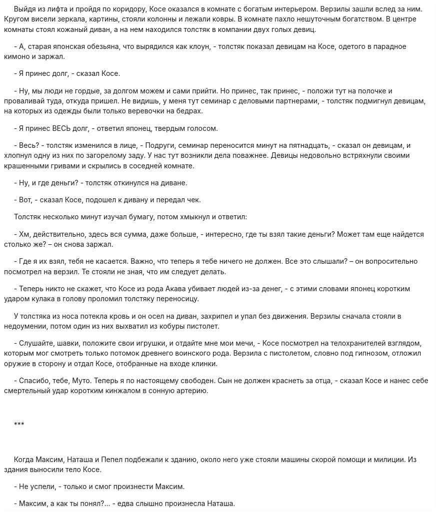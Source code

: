      Выйдя из лифта и пройдя по коридору, Косе оказался в комнате с богатым интерьером. Верзилы зашли вслед за ним. Кругом висели зеркала, картины, стояли колонны и лежали ковры. В комнате пахло нешуточным богатством. В центре комнаты стоял кожаный диван, а на нем находился толстяк в компании двух голых девиц.  
  
     - А, старая японская обезьяна, что вырядился как клоун, - толстяк показал девицам на Косе, одетого в парадное кимоно и заржал.  
  
     - Я принес долг, - сказал Косе.  
  
     - Ну, мы люди не гордые, за долгом можем и сами прийти. Но принес, так принес, - положи тут на полочке и проваливай туда, откуда пришел. Не видишь, у меня тут семинар с деловыми партнерами, - толстяк подмигнул девицам, на которых из одежды были только веревочки на бедрах.  
  
     - Я принес ВЕСЬ долг, - ответил японец, твердым голосом.  
  
     - Весь? - толстяк изменился в лице, - Подруги, семинар переносится минут на пятнадцать, - сказал он девицам, и хлопнул одну из них по загорелому заду. У нас тут возникли дела поважнее. Девицы недовольно встряхнули своими крашенными гривами и скрылись в соседней комнате.  
  
     - Ну, и где деньги? - толстяк откинулся на диване.  
  
     - Вот, - сказал Косе, подошел к дивану и передал чек.  
  
     Толстяк несколько минут изучал бумагу, потом хмыкнул и ответил:  
  
     - Хм, действительно, здесь вся сумма, даже больше, - интересно, где ты взял такие деньги? Может там еще найдется столько же? – он снова заржал.  
  
     - Где я их взял, тебя не касается. Важно, что теперь я тебе ничего не должен. Все это слышали? – он вопросительно посмотрел на верзил. Те стояли не зная, что им следует делать.  
  
     - Теперь никто не скажет, что Косе из рода Акава убивает людей из-за денег, - с этими словами японец коротким ударом кулака в голову проломил толстяку переносицу.  
  
     У толстяка из носа потекла кровь и он осел на диван, захрипел и упал без движения. Верзилы сначала стояли в недоумении, потом один из них выхватил из кобуры пистолет.  
  
     - Слушайте, шавки, положите свои игрушки, и отдайте мне мои мечи, - Косе посмотрел на телохранителей взглядом, которым мог смотреть только потомок древнего воинского рода. Верзила с пистолетом, словно под гипнозом, отложил оружие в сторону и отдал Косе, отобранные на входе клинки.  
  
     - Спасибо, тебе, Муто. Теперь я по настоящему свободен. Сын не должен краснеть за отца, - сказал Косе и нанес себе смертельный удар коротким кинжалом в сонную артерию.  
  
      
  
     \*\*\*  
  
      
  
     Когда Максим, Наташа и Пепел подбежали к зданию, около него уже стояли машины скорой помощи и милиции. Из здания выносили тело Косе.  
  
     - Не успели, - только и смог произнести Максим.  
  
     - Максим, а как ты понял?… - едва слышно произнесла Наташа.  
  
